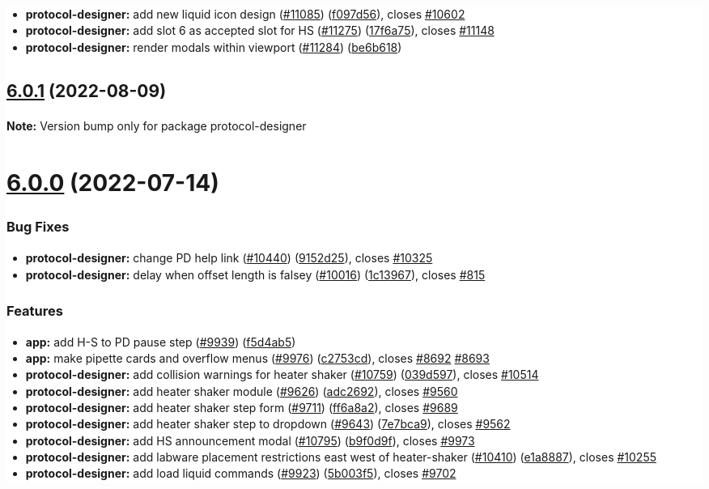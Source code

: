 * **protocol-designer:** add new liquid icon design ([#11085](https://github.com/Opentrons/opentrons/issues/11085)) ([f097d56](https://github.com/Opentrons/opentrons/commit/f097d56c1a31f0c2eec5d6d23fb75df61dd833cc)), closes [#10602](https://github.com/Opentrons/opentrons/issues/10602)
* **protocol-designer:** add slot 6 as accepted slot for HS ([#11275](https://github.com/Opentrons/opentrons/issues/11275)) ([17f6a75](https://github.com/Opentrons/opentrons/commit/17f6a75bd0605f8962b722477b28984383b46e49)), closes [#11148](https://github.com/Opentrons/opentrons/issues/11148)
* **protocol-designer:** render modals within viewport ([#11284](https://github.com/Opentrons/opentrons/issues/11284)) ([be6b618](https://github.com/Opentrons/opentrons/commit/be6b618ff30dec2e6fe81300bb02f2ba5b0c8730))





## [6.0.1](https://github.com/Opentrons/opentrons/compare/v6.0.0...v6.0.1) (2022-08-09)

**Note:** Version bump only for package protocol-designer





# [6.0.0](https://github.com/Opentrons/opentrons/compare/v5.0.2...v6.0.0) (2022-07-14)


### Bug Fixes

* **protocol-designer:** change PD help link ([#10440](https://github.com/Opentrons/opentrons/issues/10440)) ([9152d25](https://github.com/Opentrons/opentrons/commit/9152d2571f4c821387b4b3249b895a6278c17b77)), closes [#10325](https://github.com/Opentrons/opentrons/issues/10325)
* **protocol-designer:** delay when offset length is falsey ([#10016](https://github.com/Opentrons/opentrons/issues/10016)) ([1c13967](https://github.com/Opentrons/opentrons/commit/1c139676fcc3fea28f29c1b49bff6452514475b0)), closes [#815](https://github.com/Opentrons/opentrons/issues/815)


### Features

* **app:** add H-S to PD pause step ([#9939](https://github.com/Opentrons/opentrons/issues/9939)) ([f5d4ab5](https://github.com/Opentrons/opentrons/commit/f5d4ab5d987f149793f63a269d8b9f3e71cd0c20))
* **app:** make pipette cards and overflow menus ([#9976](https://github.com/Opentrons/opentrons/issues/9976)) ([c2753cd](https://github.com/Opentrons/opentrons/commit/c2753cdb1b1f27c2d5762a220a5d3aba061bb921)), closes [#8692](https://github.com/Opentrons/opentrons/issues/8692) [#8693](https://github.com/Opentrons/opentrons/issues/8693)
* **protocol-designer:** add collision warnings for heater shaker ([#10759](https://github.com/Opentrons/opentrons/issues/10759)) ([039d597](https://github.com/Opentrons/opentrons/commit/039d597ddbbf615e5acd8c41795cb5a825e2174f)), closes [#10514](https://github.com/Opentrons/opentrons/issues/10514)
* **protocol-designer:** add heater shaker module ([#9626](https://github.com/Opentrons/opentrons/issues/9626)) ([adc2692](https://github.com/Opentrons/opentrons/commit/adc26925464ea2358c3f981abe01acb0d143f216)), closes [#9560](https://github.com/Opentrons/opentrons/issues/9560)
* **protocol-designer:** add heater shaker step form ([#9711](https://github.com/Opentrons/opentrons/issues/9711)) ([ff6a8a2](https://github.com/Opentrons/opentrons/commit/ff6a8a23445504254e0a1a6a80752859dee2f9b5)), closes [#9689](https://github.com/Opentrons/opentrons/issues/9689)
* **protocol-designer:** add heater shaker step to dropdown ([#9643](https://github.com/Opentrons/opentrons/issues/9643)) ([7e7bca9](https://github.com/Opentrons/opentrons/commit/7e7bca99ad8dfcc81b8acf298775b19ec0598988)), closes [#9562](https://github.com/Opentrons/opentrons/issues/9562)
* **protocol-designer:** add HS announcement modal ([#10795](https://github.com/Opentrons/opentrons/issues/10795)) ([b9f0d9f](https://github.com/Opentrons/opentrons/commit/b9f0d9fdae0dbd6565f9bbc794318cf290de7acc)), closes [#9973](https://github.com/Opentrons/opentrons/issues/9973)
* **protocol-designer:** add labware placement restrictions east west of heater-shaker ([#10410](https://github.com/Opentrons/opentrons/issues/10410)) ([e1a8887](https://github.com/Opentrons/opentrons/commit/e1a88879941ae3e9da025f10aaac191452e3f938)), closes [#10255](https://github.com/Opentrons/opentrons/issues/10255)
* **protocol-designer:** add load liquid commands ([#9923](https://github.com/Opentrons/opentrons/issues/9923)) ([5b003f5](https://github.com/Opentrons/opentrons/commit/5b003f57ed224b69c2b133156c8685e3808e812b)), closes [#9702](https://github.com/Opentrons/opentrons/issues/9702)